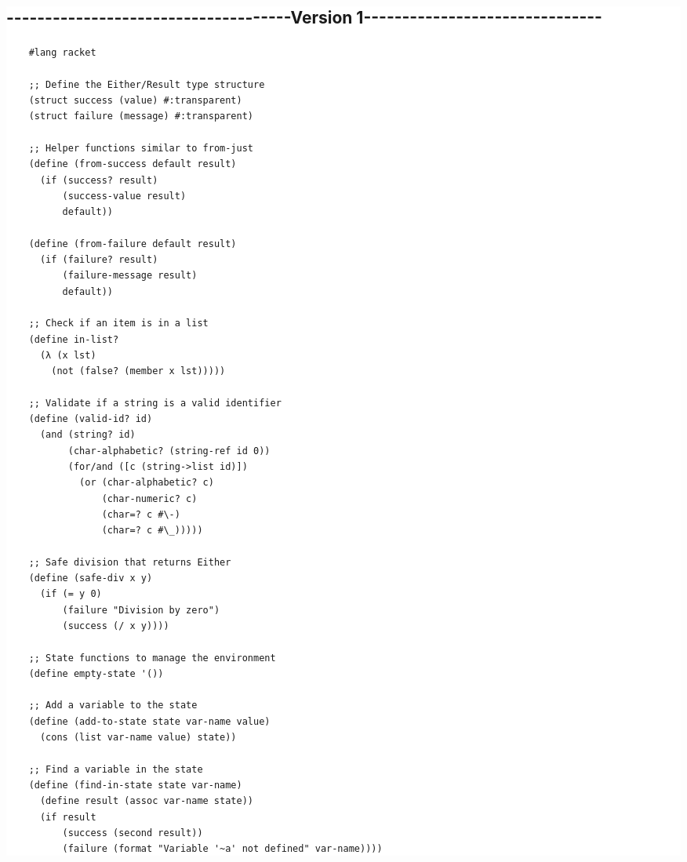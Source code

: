 ## -------------------------------------Version 1-------------------------------

        #lang racket
        
        ;; Define the Either/Result type structure
        (struct success (value) #:transparent)
        (struct failure (message) #:transparent)
        
        ;; Helper functions similar to from-just
        (define (from-success default result)
          (if (success? result)
              (success-value result)
              default))
        
        (define (from-failure default result)
          (if (failure? result)
              (failure-message result)
              default))
        
        ;; Check if an item is in a list
        (define in-list?
          (λ (x lst)
            (not (false? (member x lst)))))
        
        ;; Validate if a string is a valid identifier
        (define (valid-id? id)
          (and (string? id)
               (char-alphabetic? (string-ref id 0))
               (for/and ([c (string->list id)])
                 (or (char-alphabetic? c)
                     (char-numeric? c)
                     (char=? c #\-)
                     (char=? c #\_)))))
        
        ;; Safe division that returns Either
        (define (safe-div x y)
          (if (= y 0)
              (failure "Division by zero")
              (success (/ x y))))
        
        ;; State functions to manage the environment
        (define empty-state '())
        
        ;; Add a variable to the state
        (define (add-to-state state var-name value)
          (cons (list var-name value) state))
        
        ;; Find a variable in the state
        (define (find-in-state state var-name)
          (define result (assoc var-name state))
          (if result
              (success (second result))
              (failure (format "Variable '~a' not defined" var-name))))
        